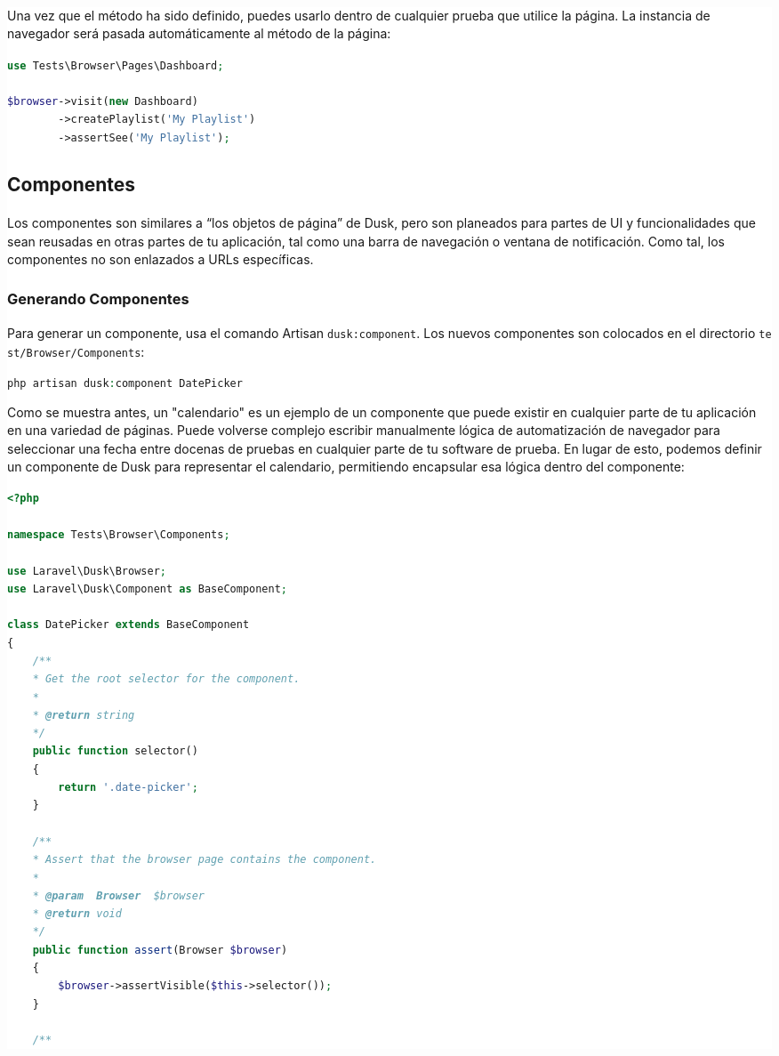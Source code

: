 Una vez que el método ha sido definido, puedes usarlo dentro de cualquier prueba que utilice la página. La instancia de navegador será pasada automáticamente al método de la página:

```php
use Tests\Browser\Pages\Dashboard;

$browser->visit(new Dashboard)
        ->createPlaylist('My Playlist')
        ->assertSee('My Playlist');
```

<a name="components"></a>
## Componentes

Los componentes son similares a “los objetos de página” de Dusk, pero son planeados para partes de UI y funcionalidades que sean reusadas en otras partes de tu aplicación, tal como una barra de navegación o ventana de notificación. Como tal, los componentes no son enlazados a URLs específicas.

<a name="generating-components"></a>
### Generando Componentes

Para generar un componente, usa el comando Artisan `dusk:component`. Los nuevos componentes son colocados en el directorio `test/Browser/Components`:

```php
php artisan dusk:component DatePicker
```

Como se muestra antes, un "calendario" es un ejemplo de un componente que puede existir en cualquier parte de tu aplicación en una variedad de páginas. Puede volverse complejo escribir manualmente lógica de automatización de navegador para seleccionar una fecha entre docenas de pruebas en cualquier parte de tu software de prueba. En lugar de esto, podemos definir un componente de Dusk para representar el calendario, permitiendo encapsular esa lógica dentro del componente:

```php
<?php

namespace Tests\Browser\Components;

use Laravel\Dusk\Browser;
use Laravel\Dusk\Component as BaseComponent;

class DatePicker extends BaseComponent
{
    /**
    * Get the root selector for the component.
    *
    * @return string
    */
    public function selector()
    {
        return '.date-picker';
    }

    /**
    * Assert that the browser page contains the component.
    *
    * @param  Browser  $browser
    * @return void
    */
    public function assert(Browser $browser)
    {
        $browser->assertVisible($this->selector());
    }

    /**
```
